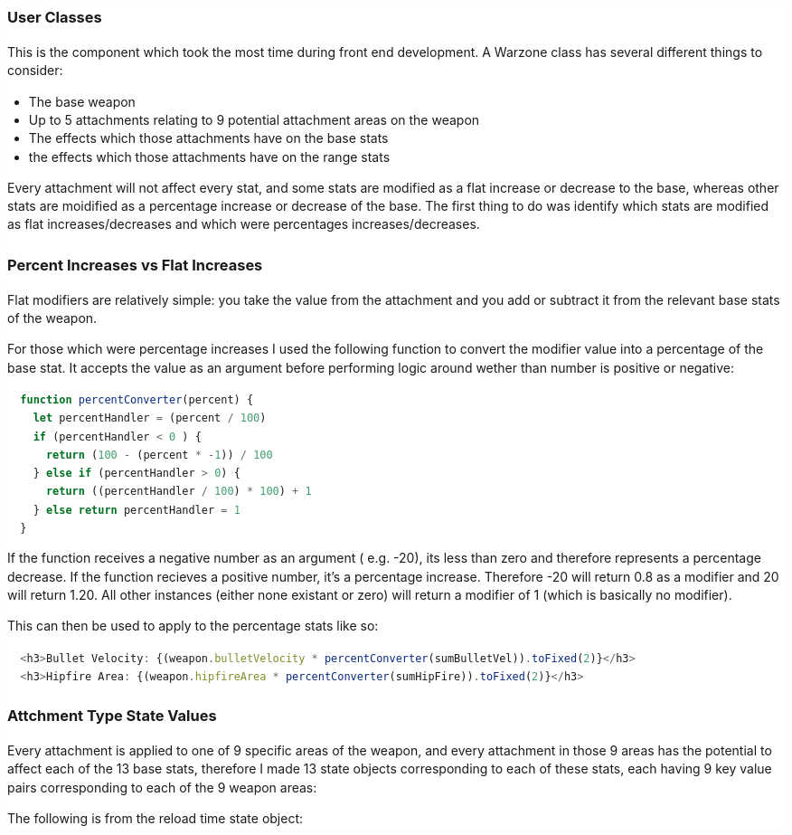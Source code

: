 ### User Classes

This is the component which took the most time during front end development. A Warzone class has several different things to consider:

* The base weapon
* Up to 5 attachments relating to 9 potential attachment areas on the weapon
* The effects which those attachments have on the base stats
* the effects which those attachments have on the range stats

Every attachment will not affect every stat, and some stats are modified as a flat increase or decrease to the base, whereas other stats are moidified as a percentage increase or decrease of the base. The first thing to do was identify which stats are modified as flat increases/decreases and which were percentages increases/decreases.

### Percent Increases vs Flat Increases

Flat modifiers are relatively simple: you take the value from the attachment and you add or subtract it from the relevant base stats of the weapon.

For those which were percentage increases I used the following function to convert the modifier value into a percentage of the base stat. It accepts the value as an argument before performing logic around wether than number is positive or negative:

```javascript
  function percentConverter(percent) {
    let percentHandler = (percent / 100)
    if (percentHandler < 0 ) {
      return (100 - (percent * -1)) / 100
    } else if (percentHandler > 0) {
      return ((percentHandler / 100) * 100) + 1
    } else return percentHandler = 1
  }
  ```
  
If the function receives a negative number as an argument ( e.g. -20), its less than zero and therefore represents a percentage decrease. If the function recieves a positive number, it’s a percentage increase. Therefore -20 will return 0.8 as a modifier and 20 will return 1.20. All other instances (either none existant or zero) will return a modifier of 1 (which is basically no modifier).

This can then be used to apply to the percentage stats like so:

```javascript
  <h3>Bullet Velocity: {(weapon.bulletVelocity * percentConverter(sumBulletVel)).toFixed(2)}</h3>
  <h3>Hipfire Area: {(weapon.hipfireArea * percentConverter(sumHipFire)).toFixed(2)}</h3>
```

### Attchment Type State Values

Every attachment is applied to one of 9 specific areas of the weapon, and every attachment in those 9 areas has the potential to affect each of the 13 base stats, therefore I made 13 state objects corresponding to each of these stats, each having 9 key value pairs corresponding to each of the 9 weapon areas:

The following is from the reload time state object:
